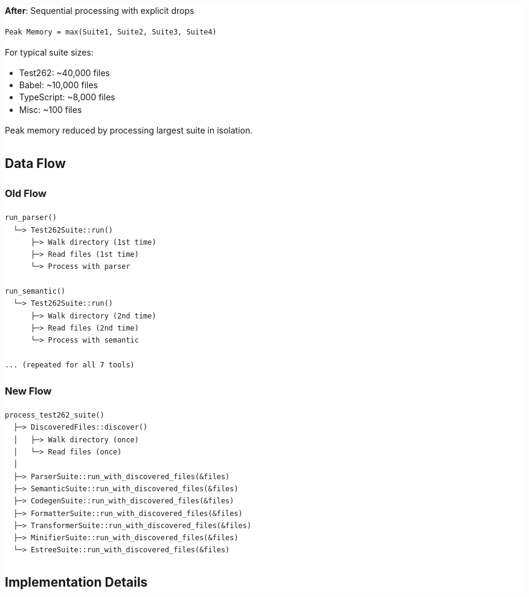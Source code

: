 **After**: Sequential processing with explicit drops

```
Peak Memory = max(Suite1, Suite2, Suite3, Suite4)
```

For typical suite sizes:

- Test262: ~40,000 files
- Babel: ~10,000 files
- TypeScript: ~8,000 files
- Misc: ~100 files

Peak memory reduced by processing largest suite in isolation.

## Data Flow

### Old Flow

```
run_parser()
  └─> Test262Suite::run()
      ├─> Walk directory (1st time)
      ├─> Read files (1st time)
      └─> Process with parser

run_semantic()
  └─> Test262Suite::run()
      ├─> Walk directory (2nd time)
      ├─> Read files (2nd time)
      └─> Process with semantic

... (repeated for all 7 tools)
```

### New Flow

```
process_test262_suite()
  ├─> DiscoveredFiles::discover()
  │   ├─> Walk directory (once)
  │   └─> Read files (once)
  │
  ├─> ParserSuite::run_with_discovered_files(&files)
  ├─> SemanticSuite::run_with_discovered_files(&files)
  ├─> CodegenSuite::run_with_discovered_files(&files)
  ├─> FormatterSuite::run_with_discovered_files(&files)
  ├─> TransformerSuite::run_with_discovered_files(&files)
  ├─> MinifierSuite::run_with_discovered_files(&files)
  └─> EstreeSuite::run_with_discovered_files(&files)
```

## Implementation Details
